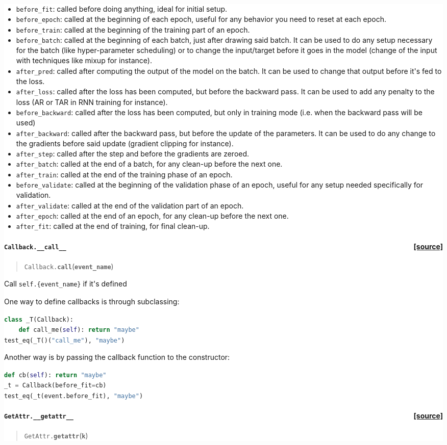 - `before_fit`: called before doing anything, ideal for initial setup.
- `before_epoch`: called at the beginning of each epoch, useful for any behavior you need to reset at each epoch.
- `before_train`: called at the beginning of the training part of an epoch.
- `before_batch`: called at the beginning of each batch, just after drawing said batch. It can be used to do any setup necessary for the batch (like hyper-parameter scheduling) or to change the input/target before it goes in the model (change of the input with techniques like mixup for instance).
- `after_pred`: called after computing the output of the model on the batch. It can be used to change that output before it's fed to the loss.
- `after_loss`: called after the loss has been computed, but before the backward pass. It can be used to add any penalty to the loss (AR or TAR in RNN training for instance).
- `before_backward`: called after the loss has been computed, but only in training mode (i.e. when the backward pass will be used)
- `after_backward`: called after the backward pass, but before the update of the parameters. It can be used to do any change to the gradients before said update (gradient clipping for instance).
- `after_step`: called after the step and before the gradients are zeroed.
- `after_batch`: called at the end of a batch, for any clean-up before the next one.
- `after_train`: called at the end of the training phase of an epoch.
- `before_validate`: called at the beginning of the validation phase of an epoch, useful for any setup needed specifically for validation.
- `after_validate`: called at the end of the validation part of an epoch.
- `after_epoch`: called at the end of an epoch, for any clean-up before the next one.
- `after_fit`: called at the end of training, for final clean-up.


<h4 id="Callback.__call__" class="doc_header"><code>Callback.__call__</code><a href="https://github.com/fastai/fastai/tree/master/fastai/callback/core.py#L39" class="source_link" style="float:right">[source]</a></h4>

> <code>Callback.__call__</code>(**`event_name`**)

Call `self.{event_name}` if it's defined


One way to define callbacks is through subclassing:

```python
class _T(Callback):
    def call_me(self): return "maybe"
test_eq(_T()("call_me"), "maybe")
```

Another way is by passing the callback function to the constructor:

```python
def cb(self): return "maybe"
_t = Callback(before_fit=cb)
test_eq(_t(event.before_fit), "maybe")
```


<h4 id="GetAttr.__getattr__" class="doc_header"><code>GetAttr.__getattr__</code><a href="https://github.com/fastai/fastcore/tree/master/fastcore/foundation.py#L237" class="source_link" style="float:right">[source]</a></h4>

> <code>GetAttr.__getattr__</code>(**`k`**)


